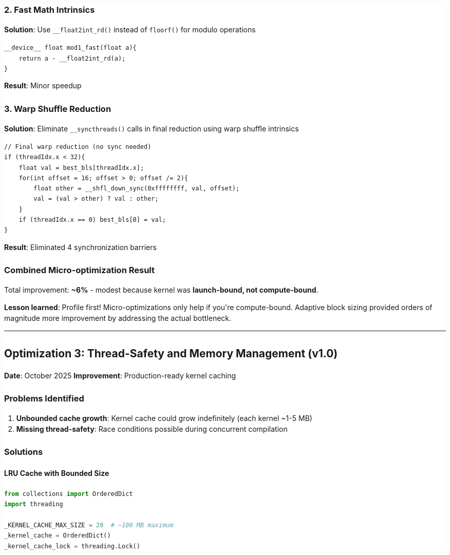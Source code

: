 ### 2. Fast Math Intrinsics
**Solution**: Use `__float2int_rd()` instead of `floorf()` for modulo operations
```cuda
__device__ float mod1_fast(float a){
    return a - __float2int_rd(a);
}
```
**Result**: Minor speedup

### 3. Warp Shuffle Reduction
**Solution**: Eliminate `__syncthreads()` calls in final reduction using warp shuffle intrinsics
```cuda
// Final warp reduction (no sync needed)
if (threadIdx.x < 32){
    float val = best_bls[threadIdx.x];
    for(int offset = 16; offset > 0; offset /= 2){
        float other = __shfl_down_sync(0xffffffff, val, offset);
        val = (val > other) ? val : other;
    }
    if (threadIdx.x == 0) best_bls[0] = val;
}
```
**Result**: Eliminated 4 synchronization barriers

### Combined Micro-optimization Result
Total improvement: **~6%** - modest because kernel was **launch-bound, not compute-bound**.

**Lesson learned**: Profile first! Micro-optimizations only help if you're compute-bound. Adaptive block sizing provided orders of magnitude more improvement by addressing the actual bottleneck.

---

## Optimization 3: Thread-Safety and Memory Management (v1.0)

**Date**: October 2025
**Improvement**: Production-ready kernel caching

### Problems Identified

1. **Unbounded cache growth**: Kernel cache could grow indefinitely (each kernel ~1-5 MB)
2. **Missing thread-safety**: Race conditions possible during concurrent compilation

### Solutions

#### LRU Cache with Bounded Size
```python
from collections import OrderedDict
import threading

_KERNEL_CACHE_MAX_SIZE = 20  # ~100 MB maximum
_kernel_cache = OrderedDict()
_kernel_cache_lock = threading.Lock()
```
